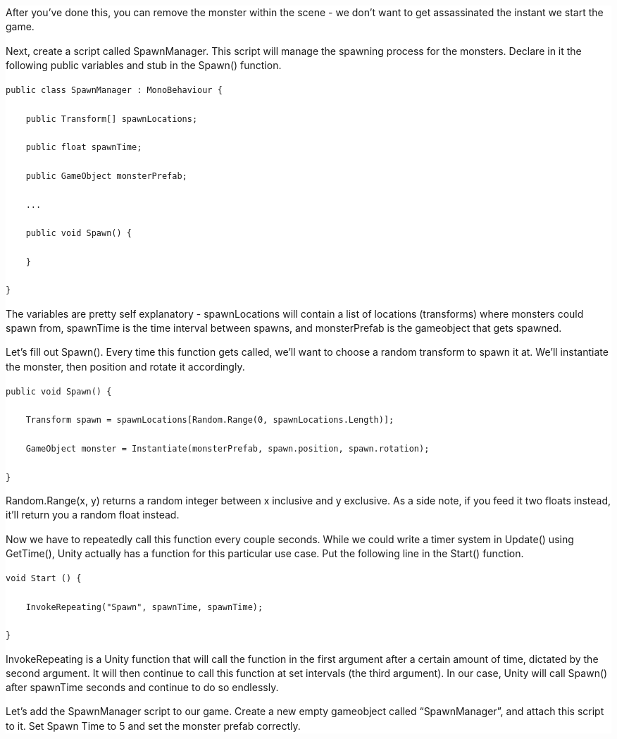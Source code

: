 After you’ve done this, you can remove the monster within the scene - we don’t want to get assassinated the instant we start the game.

Next, create a script called SpawnManager. This script will manage the spawning process for the monsters. Declare in it the following public variables and stub in the Spawn() function.

    public class SpawnManager : MonoBehaviour {

        public Transform[] spawnLocations;

        public float spawnTime;

        public GameObject monsterPrefab;

        ...

        public void Spawn() {

        }

    }

The variables are pretty self explanatory - spawnLocations will contain a list of locations (transforms) where monsters could spawn from, spawnTime is the time interval between spawns, and monsterPrefab is the gameobject that gets spawned.

Let’s fill out Spawn(). Every time this function gets called, we’ll want to choose a random transform to spawn it at. We’ll instantiate the monster, then position and rotate it accordingly.

    public void Spawn() {

        Transform spawn = spawnLocations[Random.Range(0, spawnLocations.Length)];

        GameObject monster = Instantiate(monsterPrefab, spawn.position, spawn.rotation);

    }

Random.Range(x, y) returns a random integer between x inclusive and y exclusive. As a side note, if you feed it two floats instead, it’ll return you a random float instead.

Now we have to repeatedly call this function every couple seconds. While we could write a timer system in Update() using GetTime(), Unity actually has a function for this particular use case. Put the following line in the Start() function.

    void Start () {

        InvokeRepeating("Spawn", spawnTime, spawnTime);

    }

InvokeRepeating is a Unity function that will call the function in the first argument after a certain amount of time, dictated by the second argument. It will then continue to call this function at set intervals (the third argument). In our case, Unity will call Spawn() after spawnTime seconds and continue to do so endlessly.

Let’s add the SpawnManager script to our game. Create a new empty gameobject called “SpawnManager”, and attach this script to it. Set Spawn Time to 5 and set the monster prefab correctly.
